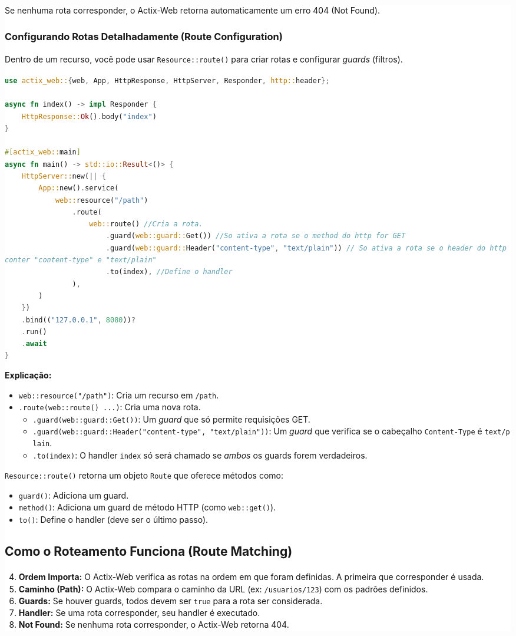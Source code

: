 Se nenhuma rota corresponder, o Actix-Web retorna automaticamente um erro 404 (Not Found).

### Configurando Rotas Detalhadamente (Route Configuration)

Dentro de um recurso, você pode usar `Resource::route()` para criar rotas e configurar *guards* (filtros).

```rust
use actix_web::{web, App, HttpResponse, HttpServer, Responder, http::header};

async fn index() -> impl Responder {
    HttpResponse::Ok().body("index")
}

#[actix_web::main]
async fn main() -> std::io::Result<()> {
    HttpServer::new(|| {
        App::new().service(
            web::resource("/path")
                .route(
                    web::route() //Cria a rota.
                        .guard(web::guard::Get()) //So ativa a rota se o method do http for GET
                        .guard(web::guard::Header("content-type", "text/plain")) // So ativa a rota se o header do http conter "content-type" e "text/plain"
                        .to(index), //Define o handler
                ),
        )
    })
    .bind(("127.0.0.1", 8080))?
    .run()
    .await
}
```
**Explicação:**

- `web::resource("/path")`: Cria um recurso em `/path`.
-   `.route(web::route() ...)`: Cria uma nova rota.
    -   `.guard(web::guard::Get())`:  Um *guard* que só permite requisições GET.
    -   `.guard(web::guard::Header("content-type", "text/plain"))`: Um *guard* que verifica se o cabeçalho `Content-Type` é `text/plain`.
    -   `.to(index)`:  O handler `index` só será chamado se *ambos* os guards forem verdadeiros.

`Resource::route()` retorna um objeto `Route` que oferece métodos como:

-   `guard()`: Adiciona um guard.
-   `method()`:  Adiciona um guard de método HTTP (como `web::get()`).
-   `to()`:  Define o handler (deve ser o último passo).

## Como o Roteamento Funciona (Route Matching)

4.  **Ordem Importa:** O Actix-Web verifica as rotas na ordem em que foram definidas. A primeira que corresponder é usada.
5.  **Caminho (Path):** O Actix-Web compara o caminho da URL (ex: `/usuarios/123`) com os padrões definidos.
6.  **Guards:** Se houver guards, todos devem ser `true` para a rota ser considerada.
7.  **Handler:** Se uma rota corresponder, seu handler é executado.
8.  **Not Found:** Se nenhuma rota corresponder, o Actix-Web retorna 404.
